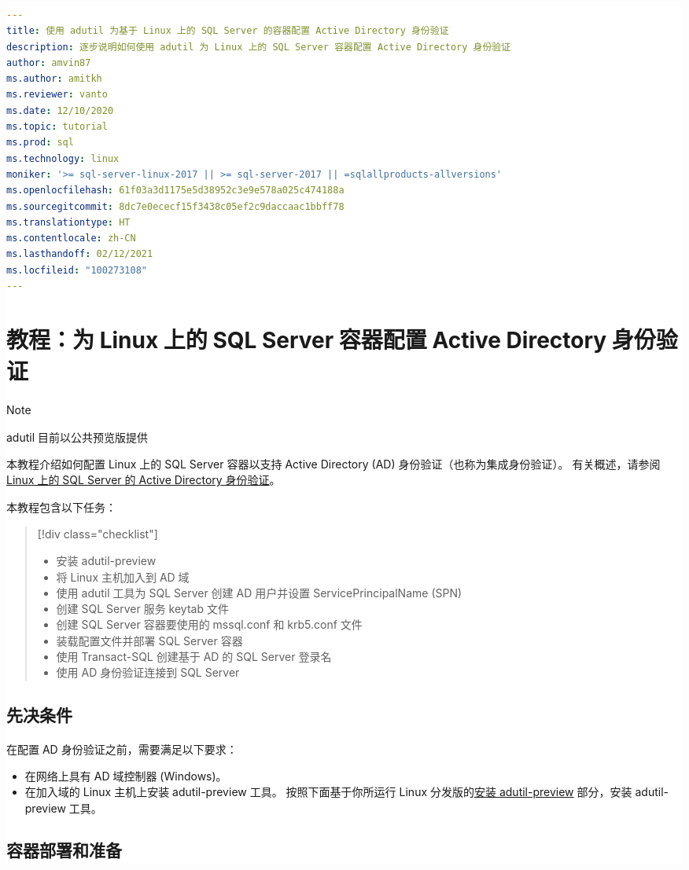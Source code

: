 ```yaml
---
title: 使用 adutil 为基于 Linux 上的 SQL Server 的容器配置 Active Directory 身份验证
description: 逐步说明如何使用 adutil 为 Linux 上的 SQL Server 容器配置 Active Directory 身份验证
author: amvin87
ms.author: amitkh
ms.reviewer: vanto
ms.date: 12/10/2020
ms.topic: tutorial
ms.prod: sql
ms.technology: linux
moniker: '>= sql-server-linux-2017 || >= sql-server-2017 || =sqlallproducts-allversions'
ms.openlocfilehash: 61f03a3d1175e5d38952c3e9e578a025c474188a
ms.sourcegitcommit: 8dc7e0ececf15f3438c05ef2c9daccaac1bbff78
ms.translationtype: HT
ms.contentlocale: zh-CN
ms.lasthandoff: 02/12/2021
ms.locfileid: "100273108"
---
```

# <a name="tutorial-configure-active-directory-authentication-with-sql-server-on-linux--containers"></a>教程：为 Linux 上的 SQL Server 容器配置 Active Directory 身份验证

> [!NOTE]
> adutil 目前以公共预览版提供 

本教程介绍如何配置 Linux 上的 SQL Server 容器以支持 Active Directory (AD) 身份验证（也称为集成身份验证）。 有关概述，请参阅 [Linux 上的 SQL Server 的 Active Directory 身份验证](sql-server-linux-active-directory-auth-overview.md)。

本教程包含以下任务：

> [!div class="checklist"]
> - 安装 adutil-preview
> - 将 Linux 主机加入到 AD 域
> - 使用 adutil 工具为 SQL Server 创建 AD 用户并设置 ServicePrincipalName (SPN)
> - 创建 SQL Server 服务 keytab 文件
> - 创建 SQL Server 容器要使用的 mssql.conf 和 krb5.conf 文件
> - 装载配置文件并部署 SQL Server 容器
> - 使用 Transact-SQL 创建基于 AD 的 SQL Server 登录名
> - 使用 AD 身份验证连接到 SQL Server

## <a name="prerequisites"></a>先决条件

在配置 AD 身份验证之前，需要满足以下要求：

- 在网络上具有 AD 域控制器 (Windows)。
- 在加入域的 Linux 主机上安装 adutil-preview 工具。 按照下面基于你所运行 Linux 分发版的[安装 adutil-preview](#install-adutil-preview) 部分，安装 adutil-preview 工具。

## <a name="container-deployment-and-preparation"></a>容器部署和准备
